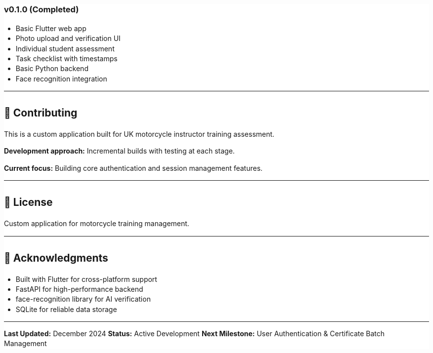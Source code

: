 ### **v0.1.0 (Completed)**
- Basic Flutter web app
- Photo upload and verification UI
- Individual student assessment
- Task checklist with timestamps
- Basic Python backend
- Face recognition integration

---

## 🤝 Contributing

This is a custom application built for UK motorcycle instructor training assessment. 

**Development approach:** Incremental builds with testing at each stage.

**Current focus:** Building core authentication and session management features.

---

## 📄 License

Custom application for motorcycle training management.

---

## 🙏 Acknowledgments

- Built with Flutter for cross-platform support
- FastAPI for high-performance backend
- face-recognition library for AI verification
- SQLite for reliable data storage

---

**Last Updated:** December 2024
**Status:** Active Development
**Next Milestone:** User Authentication & Certificate Batch Management